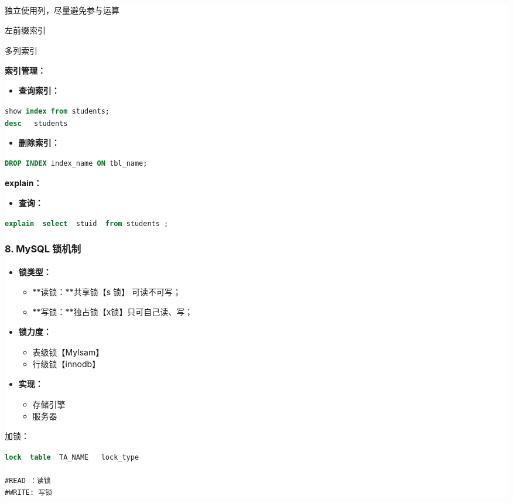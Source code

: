 独立使用列，尽量避免参与运算

左前缀索引

多列索引



**索引管理：**

- **查询索引：**

```sql
show index from students;
desc   students
```



- **删除索引：**

```sql
DROP INDEX index_name ON tbl_name;
```



**explain：**

- **查询：**

```sql
explain  select  stuid  from students ;
```





### 8. MySQL 锁机制



- **锁类型：**	

    - **读锁：**共享锁【s 锁】 可读不可写；

    - **写锁：**独占锁【x锁】只可自己读、写；

        

- **锁力度：**
    - 表级锁【Mylsam】
    - 行级锁【innodb】



- **实现：**
    - 存储引擎
    - 服务器





加锁：

```SQL
lock  table  TA_NAME   lock_type

#READ ：读锁
#WRITE: 写锁
```
